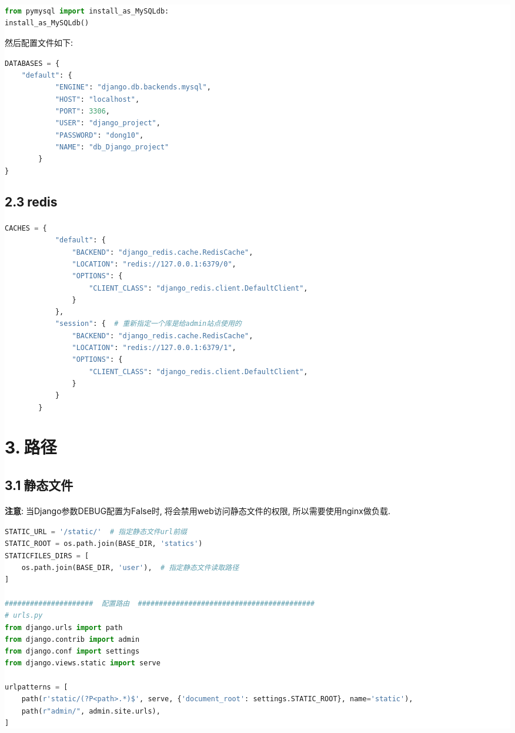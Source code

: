 ```python
from pymysql import install_as_MySQLdb:
install_as_MySQLdb()
```
然后配置文件如下:
```python
DATABASES = {
    "default": {
            "ENGINE": "django.db.backends.mysql",
            "HOST": "localhost",
            "PORT": 3306,
            "USER": "django_project",
            "PASSWORD": "dong10",
            "NAME": "db_Django_project"
        }
}
```

## 2.3 redis

```python
CACHES = {
            "default": {
                "BACKEND": "django_redis.cache.RedisCache",
                "LOCATION": "redis://127.0.0.1:6379/0",
                "OPTIONS": {
                    "CLIENT_CLASS": "django_redis.client.DefaultClient",
                }
            },
            "session": {  # 重新指定一个库是给admin站点使用的
                "BACKEND": "django_redis.cache.RedisCache",
                "LOCATION": "redis://127.0.0.1:6379/1",
                "OPTIONS": {
                    "CLIENT_CLASS": "django_redis.client.DefaultClient",
                }
            }
        }
```



# 3. 路径

## 3.1 静态文件

**注意**: 当Django参数DEBUG配置为False时, 将会禁用web访问静态文件的权限, 所以需要使用nginx做负载.

```python
STATIC_URL = '/static/'  # 指定静态文件url前缀
STATIC_ROOT = os.path.join(BASE_DIR, 'statics')
STATICFILES_DIRS = [
    os.path.join(BASE_DIR, 'user'),  # 指定静态文件读取路径
]

#####################  配置路由  ##########################################
# urls.py
from django.urls import path
from django.contrib import admin
from django.conf import settings
from django.views.static import serve

urlpatterns = [
    path(r'static/(?P<path>.*)$', serve, {'document_root': settings.STATIC_ROOT}, name='static'),
    path(r"admin/", admin.site.urls),
]
```